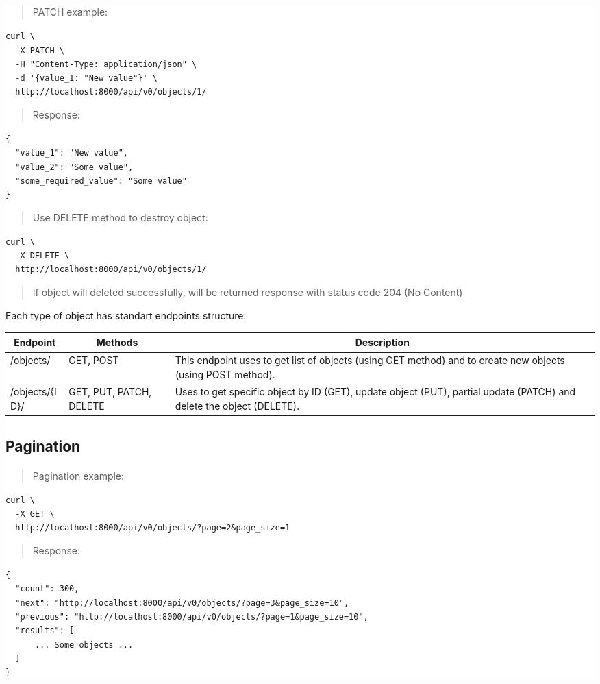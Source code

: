 > PATCH example:

```shell
curl \
  -X PATCH \
  -H "Content-Type: application/json" \
  -d '{value_1: "New value"}' \
  http://localhost:8000/api/v0/objects/1/
```

> Response:

```shell
{
  "value_1": "New value",
  "value_2": "Some value",
  "some_required_value": "Some value"  
}
```

> Use DELETE method to destroy object:

```shell
curl \
  -X DELETE \
  http://localhost:8000/api/v0/objects/1/
```

> If object will deleted successfully, will be returned response with status code 204 (No Content)

Each type of object has standart endpoints structure:

Endpoint | Methods | Description
-------------- | -------------- | --------------
/objects/ | GET, POST | This endpoint uses to get list of objects (using GET method) and to create new objects (using POST method).
/objects/{ID}/ | GET, PUT, PATCH, DELETE | Uses to get specific object by ID (GET), update object (PUT), partial update (PATCH) and delete the object (DELETE).

## Pagination

> Pagination example:

```shell
curl \
  -X GET \
  http://localhost:8000/api/v0/objects/?page=2&page_size=1
```
> Response:

```shell
{
  "count": 300,
  "next": "http://localhost:8000/api/v0/objects/?page=3&page_size=10",
  "previous": "http://localhost:8000/api/v0/objects/?page=1&page_size=10",
  "results": [
      ... Some objects ...
  ]
}
```

